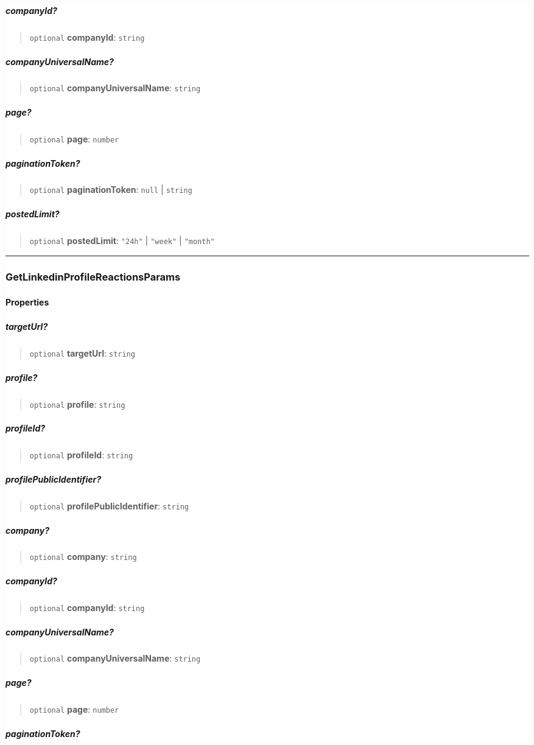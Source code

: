 ##### companyId?

> `optional` **companyId**: `string`

##### companyUniversalName?

> `optional` **companyUniversalName**: `string`

##### page?

> `optional` **page**: `number`

##### paginationToken?

> `optional` **paginationToken**: `null` \| `string`

##### postedLimit?

> `optional` **postedLimit**: `"24h"` \| `"week"` \| `"month"`

***

### GetLinkedinProfileReactionsParams

#### Properties

##### targetUrl?

> `optional` **targetUrl**: `string`

##### profile?

> `optional` **profile**: `string`

##### profileId?

> `optional` **profileId**: `string`

##### profilePublicIdentifier?

> `optional` **profilePublicIdentifier**: `string`

##### company?

> `optional` **company**: `string`

##### companyId?

> `optional` **companyId**: `string`

##### companyUniversalName?

> `optional` **companyUniversalName**: `string`

##### page?

> `optional` **page**: `number`

##### paginationToken?
